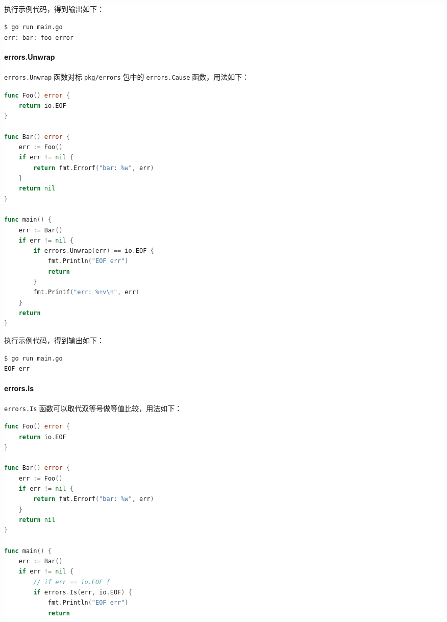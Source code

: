 执行示例代码，得到输出如下：

```sh
$ go run main.go
err: bar: foo error
```

#### errors.Unwrap

`errors.Unwrap` 函数对标 `pkg/errors` 包中的 `errors.Cause` 函数，用法如下：

```go
func Foo() error {
    return io.EOF
}

func Bar() error {
    err := Foo()
    if err != nil {
        return fmt.Errorf("bar: %w", err)
    }
    return nil
}

func main() {
    err := Bar()
    if err != nil {
        if errors.Unwrap(err) == io.EOF {
            fmt.Println("EOF err")
            return
        }
        fmt.Printf("err: %+v\n", err)
    }
    return
}
```

执行示例代码，得到输出如下：

```sh
$ go run main.go
EOF err
```

#### errors.Is

`errors.Is` 函数可以取代双等号做等值比较，用法如下：

```go
func Foo() error {
    return io.EOF
}

func Bar() error {
    err := Foo()
    if err != nil {
        return fmt.Errorf("bar: %w", err)
    }
    return nil
}

func main() {
    err := Bar()
    if err != nil {
        // if err == io.EOF {
        if errors.Is(err, io.EOF) {
            fmt.Println("EOF err")
            return
```